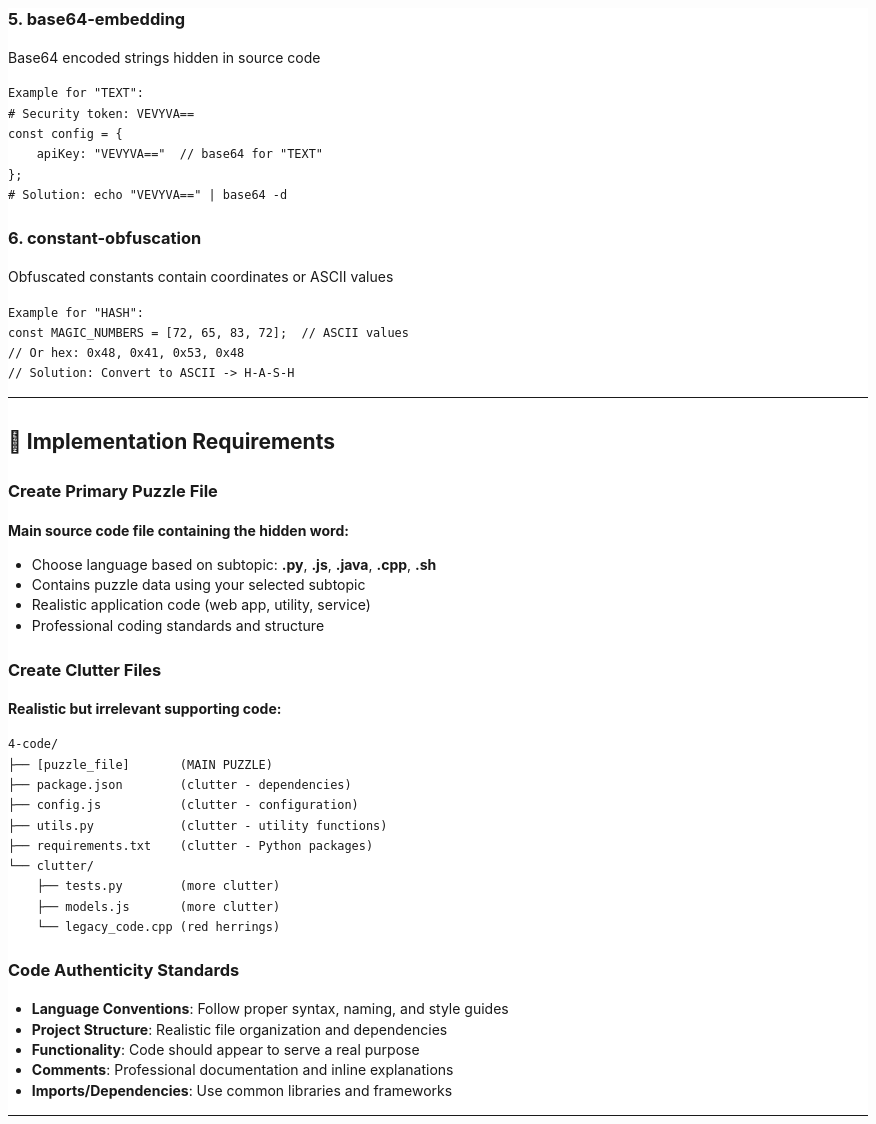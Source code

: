 ### 5. base64-embedding
Base64 encoded strings hidden in source code
```
Example for "TEXT":
# Security token: VEVYVA== 
const config = {
    apiKey: "VEVYVA=="  // base64 for "TEXT"
};
# Solution: echo "VEVYVA==" | base64 -d
```

### 6. constant-obfuscation
Obfuscated constants contain coordinates or ASCII values
```
Example for "HASH":
const MAGIC_NUMBERS = [72, 65, 83, 72];  // ASCII values
// Or hex: 0x48, 0x41, 0x53, 0x48
// Solution: Convert to ASCII -> H-A-S-H
```

---

## 📁 Implementation Requirements

### Create Primary Puzzle File
**Main source code file containing the hidden word:**
- Choose language based on subtopic: **.py**, **.js**, **.java**, **.cpp**, **.sh**
- Contains puzzle data using your selected subtopic
- Realistic application code (web app, utility, service)
- Professional coding standards and structure

### Create Clutter Files
**Realistic but irrelevant supporting code:**
```
4-code/
├── [puzzle_file]       (MAIN PUZZLE)
├── package.json        (clutter - dependencies)
├── config.js           (clutter - configuration)
├── utils.py            (clutter - utility functions)
├── requirements.txt    (clutter - Python packages)
└── clutter/
    ├── tests.py        (more clutter)
    ├── models.js       (more clutter)
    └── legacy_code.cpp (red herrings)
```

### Code Authenticity Standards
- **Language Conventions**: Follow proper syntax, naming, and style guides
- **Project Structure**: Realistic file organization and dependencies
- **Functionality**: Code should appear to serve a real purpose
- **Comments**: Professional documentation and inline explanations
- **Imports/Dependencies**: Use common libraries and frameworks

---